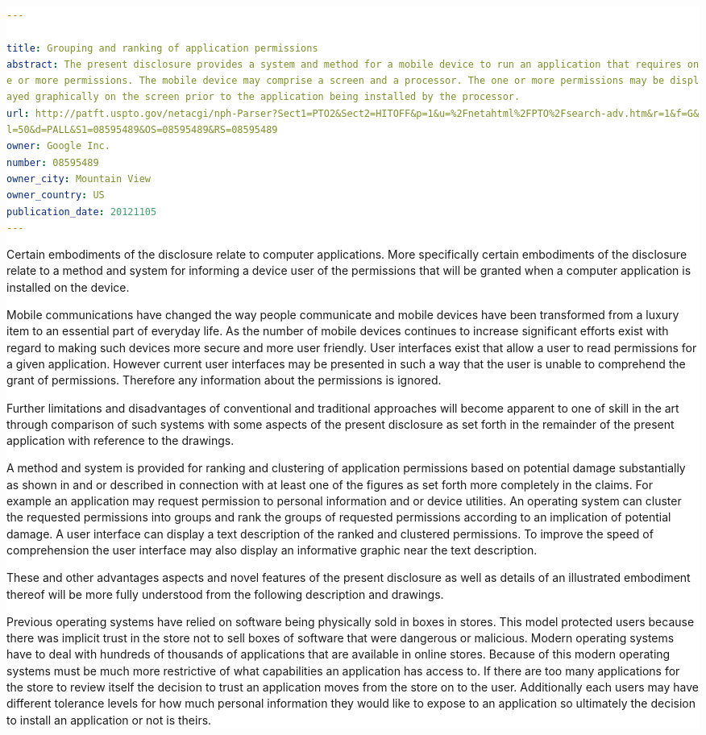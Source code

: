 ```yaml
---

title: Grouping and ranking of application permissions
abstract: The present disclosure provides a system and method for a mobile device to run an application that requires one or more permissions. The mobile device may comprise a screen and a processor. The one or more permissions may be displayed graphically on the screen prior to the application being installed by the processor.
url: http://patft.uspto.gov/netacgi/nph-Parser?Sect1=PTO2&Sect2=HITOFF&p=1&u=%2Fnetahtml%2FPTO%2Fsearch-adv.htm&r=1&f=G&l=50&d=PALL&S1=08595489&OS=08595489&RS=08595489
owner: Google Inc.
number: 08595489
owner_city: Mountain View
owner_country: US
publication_date: 20121105
---
```

Certain embodiments of the disclosure relate to computer applications. More specifically certain embodiments of the disclosure relate to a method and system for informing a device user of the permissions that will be granted when a computer application is installed on the device.

Mobile communications have changed the way people communicate and mobile devices have been transformed from a luxury item to an essential part of everyday life. As the number of mobile devices continues to increase significant efforts exist with regard to making such devices more secure and more user friendly. User interfaces exist that allow a user to read permissions for a given application. However current user interfaces may be presented in such a way that the user is unable to comprehend the grant of permissions. Therefore any information about the permissions is ignored.

Further limitations and disadvantages of conventional and traditional approaches will become apparent to one of skill in the art through comparison of such systems with some aspects of the present disclosure as set forth in the remainder of the present application with reference to the drawings.

A method and system is provided for ranking and clustering of application permissions based on potential damage substantially as shown in and or described in connection with at least one of the figures as set forth more completely in the claims. For example an application may request permission to personal information and or device utilities. An operating system can cluster the requested permissions into groups and rank the groups of requested permissions according to an implication of potential damage. A user interface can display a text description of the ranked and clustered permissions. To improve the speed of comprehension the user interface may also display an informative graphic near the text description.

These and other advantages aspects and novel features of the present disclosure as well as details of an illustrated embodiment thereof will be more fully understood from the following description and drawings.

Previous operating systems have relied on software being physically sold in boxes in stores. This model protected users because there was implicit trust in the store not to sell boxes of software that were dangerous or malicious. Modern operating systems have to deal with hundreds of thousands of applications that are available in online stores. Because of this modern operating systems must be much more restrictive of what capabilities an application has access to. If there are too many applications for the store to review itself the decision to trust an application moves from the store on to the user. Additionally each users may have different tolerance levels for how much personal information they would like to expose to an application so ultimately the decision to install an application or not is theirs.
